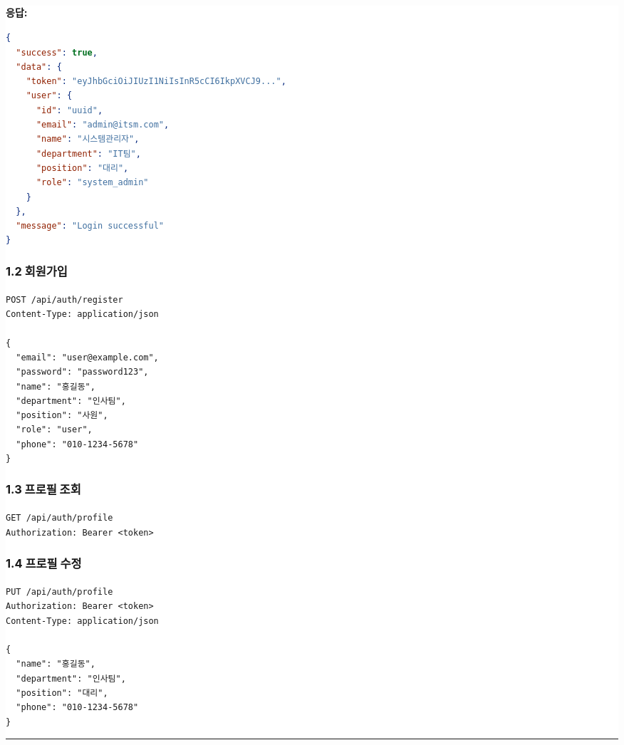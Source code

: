 **응답:**
```json
{
  "success": true,
  "data": {
    "token": "eyJhbGciOiJIUzI1NiIsInR5cCI6IkpXVCJ9...",
    "user": {
      "id": "uuid",
      "email": "admin@itsm.com",
      "name": "시스템관리자",
      "department": "IT팀",
      "position": "대리",
      "role": "system_admin"
    }
  },
  "message": "Login successful"
}
```

### 1.2 회원가입
```http
POST /api/auth/register
Content-Type: application/json

{
  "email": "user@example.com",
  "password": "password123",
  "name": "홍길동",
  "department": "인사팀",
  "position": "사원",
  "role": "user",
  "phone": "010-1234-5678"
}
```

### 1.3 프로필 조회
```http
GET /api/auth/profile
Authorization: Bearer <token>
```

### 1.4 프로필 수정
```http
PUT /api/auth/profile
Authorization: Bearer <token>
Content-Type: application/json

{
  "name": "홍길동",
  "department": "인사팀",
  "position": "대리",
  "phone": "010-1234-5678"
}
```

---